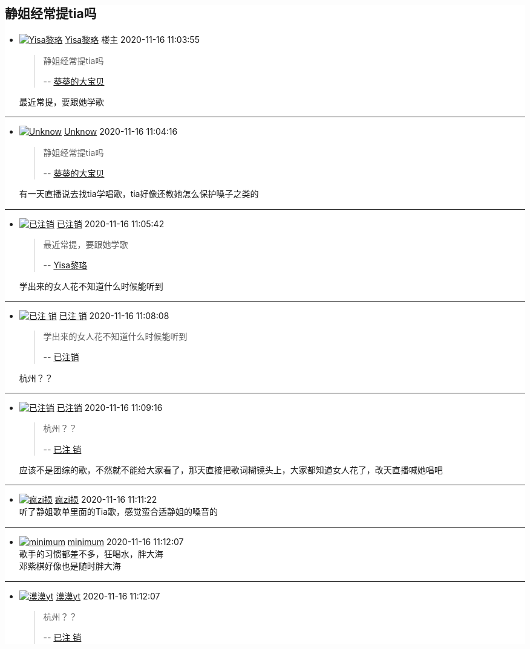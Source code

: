   静姐经常提tia吗  
---
* [![Yisa黎珞](https://img3.doubanio.com/icon/u217273308-1.jpg)](https://www.douban.com/people/217273308/)    [Yisa黎珞](https://www.douban.com/people/217273308/)    楼主    2020-11-16 11:03:55  
  >静姐经常提tia吗  
  >
  >-- [葵葵的大宝贝](https://www.douban.com/people/196003397/)  
  
  最近常提，要跟她学歌  
---
* [![Unknow](https://img9.doubanio.com/icon/u219306324-4.jpg)](https://www.douban.com/people/219306324/)    [Unknow](https://www.douban.com/people/219306324/)    2020-11-16 11:04:16  
  >静姐经常提tia吗  
  >
  >-- [葵葵的大宝贝](https://www.douban.com/people/196003397/)  
  
  有一天直播说去找tia学唱歌，tia好像还教她怎么保护嗓子之类的  
---
* [![已注销](https://img1.doubanio.com/icon/u187860590-7.jpg)](https://www.douban.com/people/187860590/)    [已注销](https://www.douban.com/people/187860590/)    2020-11-16 11:05:42  
  >最近常提，要跟她学歌  
  >
  >-- [Yisa黎珞](https://www.douban.com/people/217273308/)  
  
  学出来的女人花不知道什么时候能听到  
---
* [![已注 销](https://img2.doubanio.com/icon/u155947097-2.jpg)](https://www.douban.com/people/155947097/)    [已注 销](https://www.douban.com/people/155947097/)    2020-11-16 11:08:08  
  >学出来的女人花不知道什么时候能听到  
  >
  >-- [已注销](https://www.douban.com/people/187860590/)  
  
  杭州？？  
---
* [![已注销](https://img1.doubanio.com/icon/u187860590-7.jpg)](https://www.douban.com/people/187860590/)    [已注销](https://www.douban.com/people/187860590/)    2020-11-16 11:09:16  
  >杭州？？  
  >
  >-- [已注 销](https://www.douban.com/people/155947097/)  
  
  应该不是团综的歌，不然就不能给大家看了，那天直接把歌词糊镜头上，大家都知道女人花了，改天直播喊她唱吧  
---
* [![疯zi损](https://img3.doubanio.com/icon/u224780391-1.jpg)](https://www.douban.com/people/224780391/)    [疯zi损](https://www.douban.com/people/224780391/)    2020-11-16 11:11:22  
  听了静姐歌单里面的Tia歌，感觉蛮合适静姐的嗓音的  
---
* [![minimum](https://img3.doubanio.com/icon/u218236166-1.jpg)](https://www.douban.com/people/218236166/)    [minimum](https://www.douban.com/people/218236166/)    2020-11-16 11:12:07  
  歌手的习惯都差不多，狂喝水，胖大海  
  邓紫棋好像也是随时胖大海  
---
* [![漠漠yt](https://img3.doubanio.com/icon/u223048792-1.jpg)](https://www.douban.com/people/223048792/)    [漠漠yt](https://www.douban.com/people/223048792/)    2020-11-16 11:12:07  
  >杭州？？  
  >
  >-- [已注 销](https://www.douban.com/people/155947097/)  
  